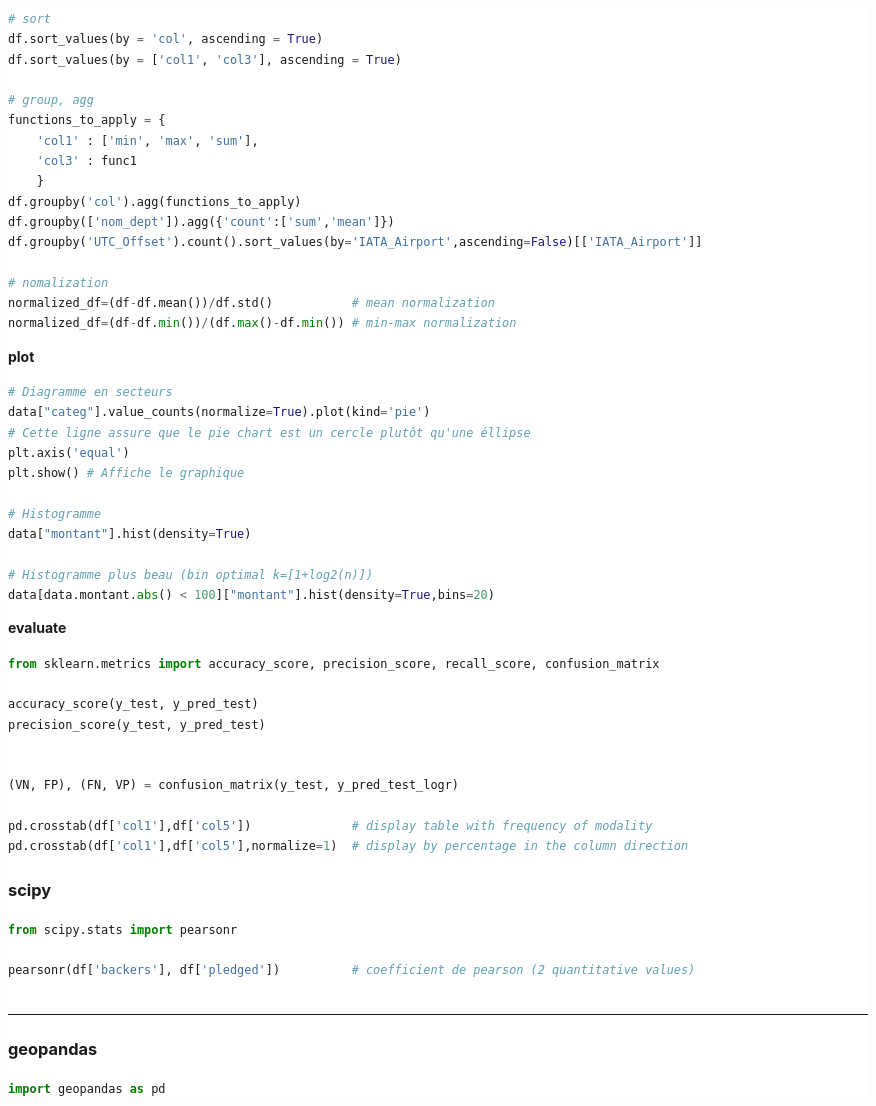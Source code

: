 ```python   
# sort
df.sort_values(by = 'col', ascending = True)
df.sort_values(by = ['col1', 'col3'], ascending = True)

# group, agg
functions_to_apply = {
    'col1' : ['min', 'max', 'sum'],
    'col3' : func1
    }
df.groupby('col').agg(functions_to_apply)
df.groupby(['nom_dept']).agg({'count':['sum','mean']})
df.groupby('UTC_Offset').count().sort_values(by='IATA_Airport',ascending=False)[['IATA_Airport']]

# nomalization
normalized_df=(df-df.mean())/df.std()           # mean normalization
normalized_df=(df-df.min())/(df.max()-df.min()) # min-max normalization

```

**plot**
```python
# Diagramme en secteurs
data["categ"].value_counts(normalize=True).plot(kind='pie')
# Cette ligne assure que le pie chart est un cercle plutôt qu'une éllipse
plt.axis('equal') 
plt.show() # Affiche le graphique

# Histogramme
data["montant"].hist(density=True)

# Histogramme plus beau (bin optimal k=[1+log2(n)])
data[data.montant.abs() < 100]["montant"].hist(density=True,bins=20)


```

**evaluate**

```python
from sklearn.metrics import accuracy_score, precision_score, recall_score, confusion_matrix

accuracy_score(y_test, y_pred_test)
precision_score(y_test, y_pred_test)


(VN, FP), (FN, VP) = confusion_matrix(y_test, y_pred_test_logr)

pd.crosstab(df['col1'],df['col5'])              # display table with frequency of modality
pd.crosstab(df['col1'],df['col5'],normalize=1)  # display by percentage in the column direction

```

### scipy
```python
from scipy.stats import pearsonr

pearsonr(df['backers'], df['pledged'])          # coefficient de pearson (2 quantitative values)



```
---
### geopandas
```python
import geopandas as pd
```